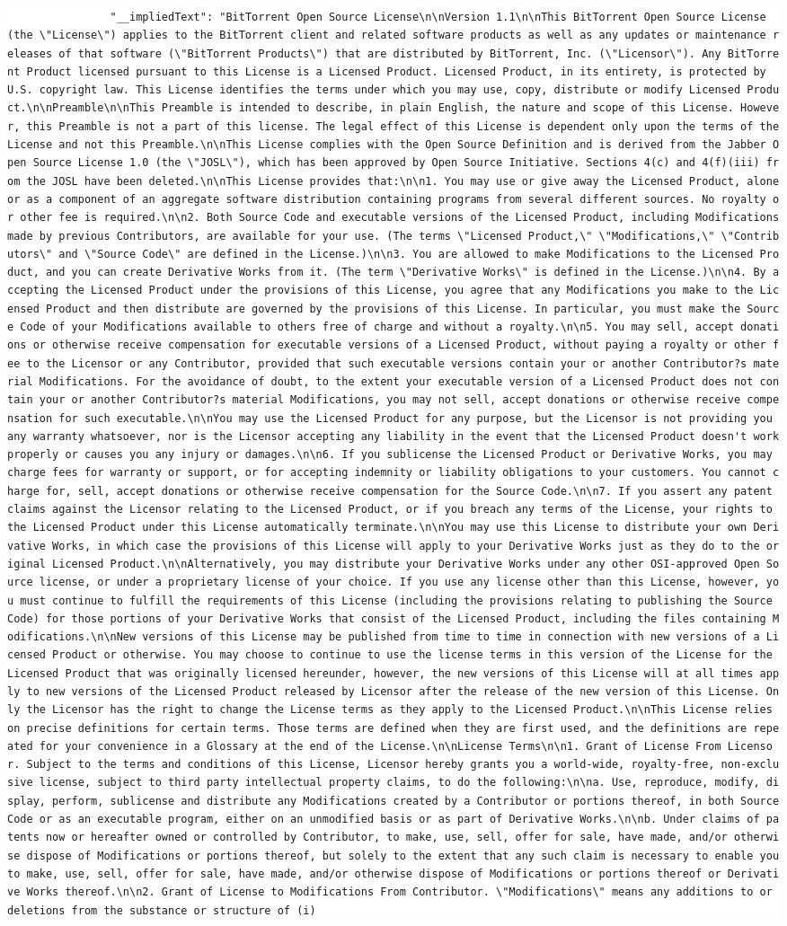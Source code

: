                     "__impliedText": "BitTorrent Open Source License\n\nVersion 1.1\n\nThis BitTorrent Open Source License (the \"License\") applies to the BitTorrent client and related software products as well as any updates or maintenance releases of that software (\"BitTorrent Products\") that are distributed by BitTorrent, Inc. (\"Licensor\"). Any BitTorrent Product licensed pursuant to this License is a Licensed Product. Licensed Product, in its entirety, is protected by U.S. copyright law. This License identifies the terms under which you may use, copy, distribute or modify Licensed Product.\n\nPreamble\n\nThis Preamble is intended to describe, in plain English, the nature and scope of this License. However, this Preamble is not a part of this license. The legal effect of this License is dependent only upon the terms of the License and not this Preamble.\n\nThis License complies with the Open Source Definition and is derived from the Jabber Open Source License 1.0 (the \"JOSL\"), which has been approved by Open Source Initiative. Sections 4(c) and 4(f)(iii) from the JOSL have been deleted.\n\nThis License provides that:\n\n1. You may use or give away the Licensed Product, alone or as a component of an aggregate software distribution containing programs from several different sources. No royalty or other fee is required.\n\n2. Both Source Code and executable versions of the Licensed Product, including Modifications made by previous Contributors, are available for your use. (The terms \"Licensed Product,\" \"Modifications,\" \"Contributors\" and \"Source Code\" are defined in the License.)\n\n3. You are allowed to make Modifications to the Licensed Product, and you can create Derivative Works from it. (The term \"Derivative Works\" is defined in the License.)\n\n4. By accepting the Licensed Product under the provisions of this License, you agree that any Modifications you make to the Licensed Product and then distribute are governed by the provisions of this License. In particular, you must make the Source Code of your Modifications available to others free of charge and without a royalty.\n\n5. You may sell, accept donations or otherwise receive compensation for executable versions of a Licensed Product, without paying a royalty or other fee to the Licensor or any Contributor, provided that such executable versions contain your or another Contributor?s material Modifications. For the avoidance of doubt, to the extent your executable version of a Licensed Product does not contain your or another Contributor?s material Modifications, you may not sell, accept donations or otherwise receive compensation for such executable.\n\nYou may use the Licensed Product for any purpose, but the Licensor is not providing you any warranty whatsoever, nor is the Licensor accepting any liability in the event that the Licensed Product doesn't work properly or causes you any injury or damages.\n\n6. If you sublicense the Licensed Product or Derivative Works, you may charge fees for warranty or support, or for accepting indemnity or liability obligations to your customers. You cannot charge for, sell, accept donations or otherwise receive compensation for the Source Code.\n\n7. If you assert any patent claims against the Licensor relating to the Licensed Product, or if you breach any terms of the License, your rights to the Licensed Product under this License automatically terminate.\n\nYou may use this License to distribute your own Derivative Works, in which case the provisions of this License will apply to your Derivative Works just as they do to the original Licensed Product.\n\nAlternatively, you may distribute your Derivative Works under any other OSI-approved Open Source license, or under a proprietary license of your choice. If you use any license other than this License, however, you must continue to fulfill the requirements of this License (including the provisions relating to publishing the Source Code) for those portions of your Derivative Works that consist of the Licensed Product, including the files containing Modifications.\n\nNew versions of this License may be published from time to time in connection with new versions of a Licensed Product or otherwise. You may choose to continue to use the license terms in this version of the License for the Licensed Product that was originally licensed hereunder, however, the new versions of this License will at all times apply to new versions of the Licensed Product released by Licensor after the release of the new version of this License. Only the Licensor has the right to change the License terms as they apply to the Licensed Product.\n\nThis License relies on precise definitions for certain terms. Those terms are defined when they are first used, and the definitions are repeated for your convenience in a Glossary at the end of the License.\n\nLicense Terms\n\n1. Grant of License From Licensor. Subject to the terms and conditions of this License, Licensor hereby grants you a world-wide, royalty-free, non-exclusive license, subject to third party intellectual property claims, to do the following:\n\na. Use, reproduce, modify, display, perform, sublicense and distribute any Modifications created by a Contributor or portions thereof, in both Source Code or as an executable program, either on an unmodified basis or as part of Derivative Works.\n\nb. Under claims of patents now or hereafter owned or controlled by Contributor, to make, use, sell, offer for sale, have made, and/or otherwise dispose of Modifications or portions thereof, but solely to the extent that any such claim is necessary to enable you to make, use, sell, offer for sale, have made, and/or otherwise dispose of Modifications or portions thereof or Derivative Works thereof.\n\n2. Grant of License to Modifications From Contributor. \"Modifications\" means any additions to or deletions from the substance or structure of (i)